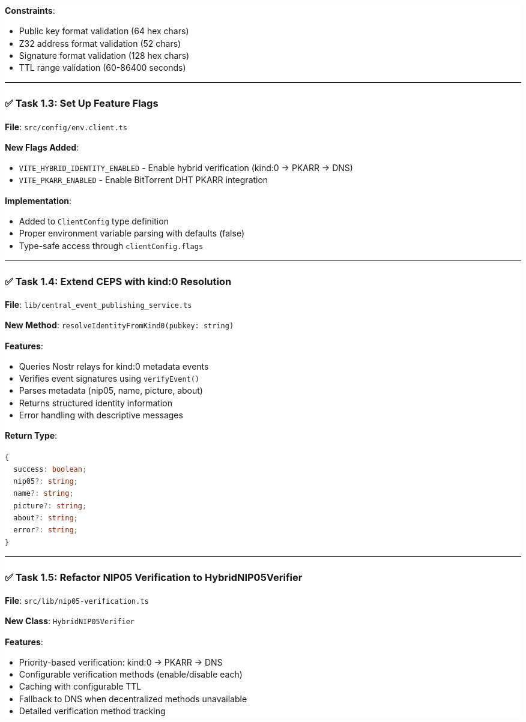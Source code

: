 **Constraints**:
- Public key format validation (64 hex chars)
- Z32 address format validation (52 chars)
- Signature format validation (128 hex chars)
- TTL range validation (60-86400 seconds)

---

### ✅ Task 1.3: Set Up Feature Flags
**File**: `src/config/env.client.ts`

**New Flags Added**:
- `VITE_HYBRID_IDENTITY_ENABLED` - Enable hybrid verification (kind:0 → PKARR → DNS)
- `VITE_PKARR_ENABLED` - Enable BitTorrent DHT PKARR integration

**Implementation**:
- Added to `ClientConfig` type definition
- Proper environment variable parsing with defaults (false)
- Type-safe access through `clientConfig.flags`

---

### ✅ Task 1.4: Extend CEPS with kind:0 Resolution
**File**: `lib/central_event_publishing_service.ts`

**New Method**: `resolveIdentityFromKind0(pubkey: string)`

**Features**:
- Queries Nostr relays for kind:0 metadata events
- Verifies event signatures using `verifyEvent()`
- Parses metadata (nip05, name, picture, about)
- Returns structured identity information
- Error handling with descriptive messages

**Return Type**:
```typescript
{
  success: boolean;
  nip05?: string;
  name?: string;
  picture?: string;
  about?: string;
  error?: string;
}
```

---

### ✅ Task 1.5: Refactor NIP05 Verification to HybridNIP05Verifier
**File**: `src/lib/nip05-verification.ts`

**New Class**: `HybridNIP05Verifier`

**Features**:
- Priority-based verification: kind:0 → PKARR → DNS
- Configurable verification methods (enable/disable each)
- Caching with configurable TTL
- Fallback to DNS when decentralized methods unavailable
- Detailed verification method tracking
